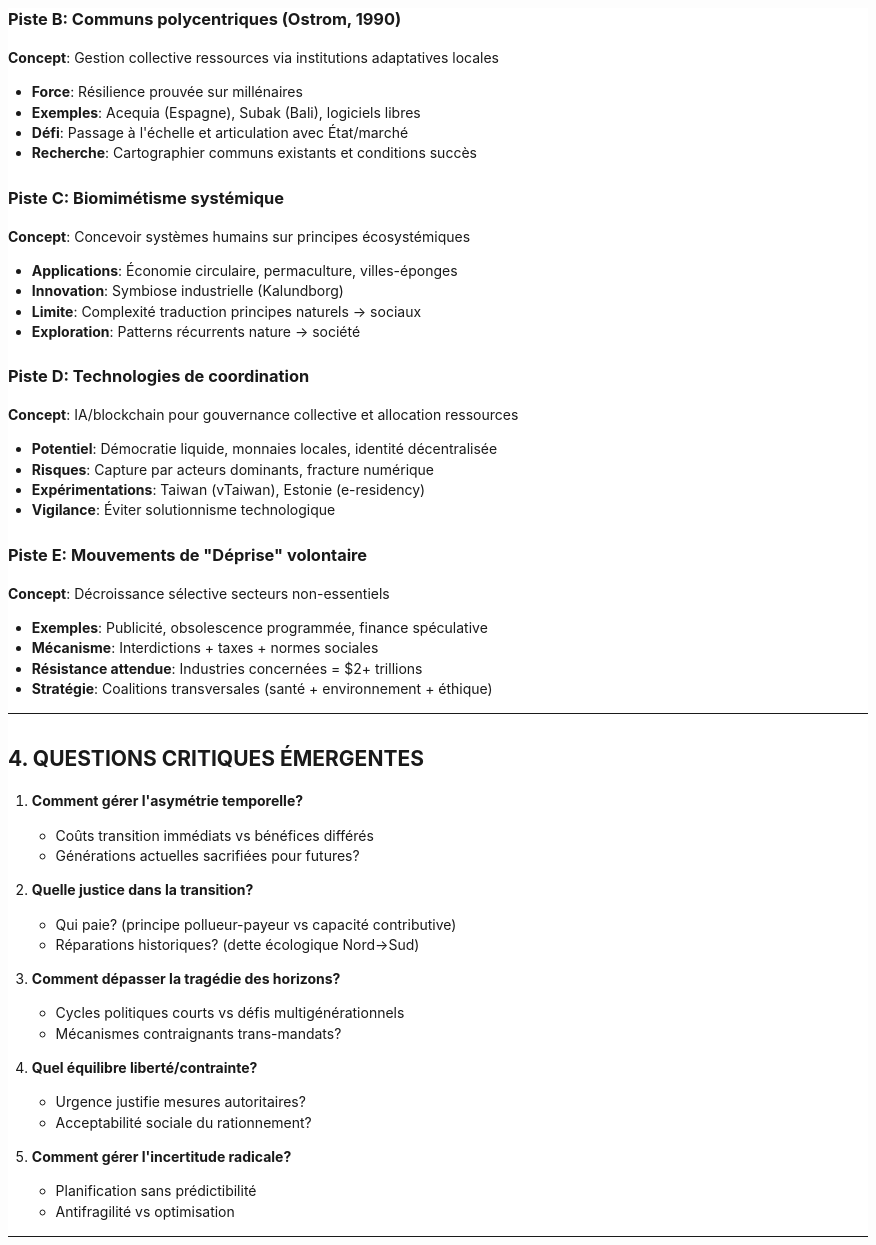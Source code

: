 ### Piste B: Communs polycentriques (Ostrom, 1990)
**Concept**: Gestion collective ressources via institutions adaptatives locales
- **Force**: Résilience prouvée sur millénaires
- **Exemples**: Acequia (Espagne), Subak (Bali), logiciels libres
- **Défi**: Passage à l'échelle et articulation avec État/marché
- **Recherche**: Cartographier communs existants et conditions succès

### Piste C: Biomimétisme systémique
**Concept**: Concevoir systèmes humains sur principes écosystémiques
- **Applications**: Économie circulaire, permaculture, villes-éponges
- **Innovation**: Symbiose industrielle (Kalundborg)
- **Limite**: Complexité traduction principes naturels → sociaux
- **Exploration**: Patterns récurrents nature → société

### Piste D: Technologies de coordination
**Concept**: IA/blockchain pour gouvernance collective et allocation ressources
- **Potentiel**: Démocratie liquide, monnaies locales, identité décentralisée
- **Risques**: Capture par acteurs dominants, fracture numérique
- **Expérimentations**: Taiwan (vTaiwan), Estonie (e-residency)
- **Vigilance**: Éviter solutionnisme technologique

### Piste E: Mouvements de "Déprise" volontaire
**Concept**: Décroissance sélective secteurs non-essentiels
- **Exemples**: Publicité, obsolescence programmée, finance spéculative
- **Mécanisme**: Interdictions + taxes + normes sociales
- **Résistance attendue**: Industries concernées = $2+ trillions
- **Stratégie**: Coalitions transversales (santé + environnement + éthique)

---

## 4. QUESTIONS CRITIQUES ÉMERGENTES

1. **Comment gérer l'asymétrie temporelle?**
   - Coûts transition immédiats vs bénéfices différés
   - Générations actuelles sacrifiées pour futures?

2. **Quelle justice dans la transition?**
   - Qui paie? (principe pollueur-payeur vs capacité contributive)
   - Réparations historiques? (dette écologique Nord→Sud)

3. **Comment dépasser la tragédie des horizons?**
   - Cycles politiques courts vs défis multigénérationnels
   - Mécanismes contraignants trans-mandats?

4. **Quel équilibre liberté/contrainte?**
   - Urgence justifie mesures autoritaires?
   - Acceptabilité sociale du rationnement?

5. **Comment gérer l'incertitude radicale?**
   - Planification sans prédictibilité
   - Antifragilité vs optimisation

---
